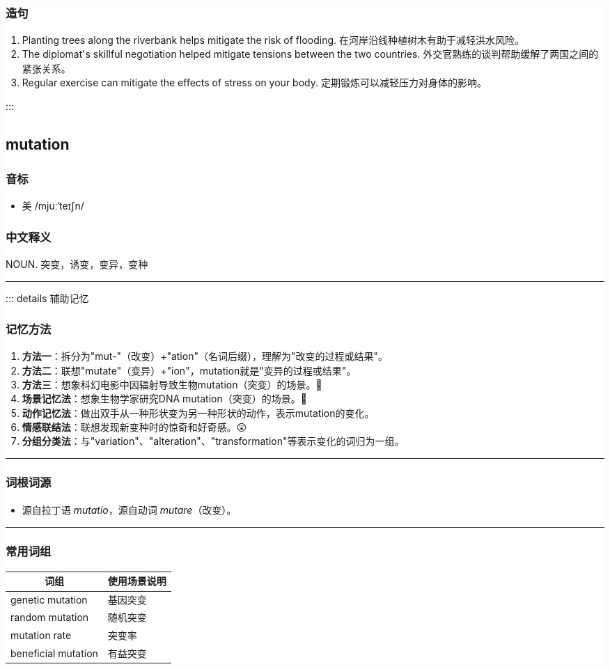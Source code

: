 ### 造句

1. Planting trees along the riverbank helps mitigate the risk of flooding.
   在河岸沿线种植树木有助于减轻洪水风险。
2. The diplomat's skillful negotiation helped mitigate tensions between the two countries.
   外交官熟练的谈判帮助缓解了两国之间的紧张关系。
3. Regular exercise can mitigate the effects of stress on your body.
   定期锻炼可以减轻压力对身体的影响。

:::

## mutation

<VocabularyAudio vocabulary="mutation" />

### 音标

- 美 /mjuːˈteɪʃn/

### 中文释义
NOUN. 突变，诱变，变异，变种

------

::: details 辅助记忆

### 记忆方法

1. **方法一**：拆分为"mut-"（改变）+"ation"（名词后缀），理解为"改变的过程或结果"。
2. **方法二**：联想"mutate"（变异）+"ion"，mutation就是"变异的过程或结果"。
3. **方法三**：想象科幻电影中因辐射导致生物mutation（突变）的场景。🧬
4. **场景记忆法**：想象生物学家研究DNA mutation（突变）的场景。🔬
5. **动作记忆法**：做出双手从一种形状变为另一种形状的动作，表示mutation的变化。
6. **情感联结法**：联想发现新变种时的惊奇和好奇感。😲
7. **分组分类法**：与"variation"、"alteration"、"transformation"等表示变化的词归为一组。

------

### 词根词源

- 源自拉丁语 *mutatio*，源自动词 *mutare*（改变）。

------

### 常用词组

| 词组                      | 使用场景说明                 |
| ------------------------- | ---------------------------- |
| genetic mutation          | 基因突变                     |
| random mutation           | 随机突变                     |
| mutation rate             | 突变率                       |
| beneficial mutation       | 有益突变                     |
